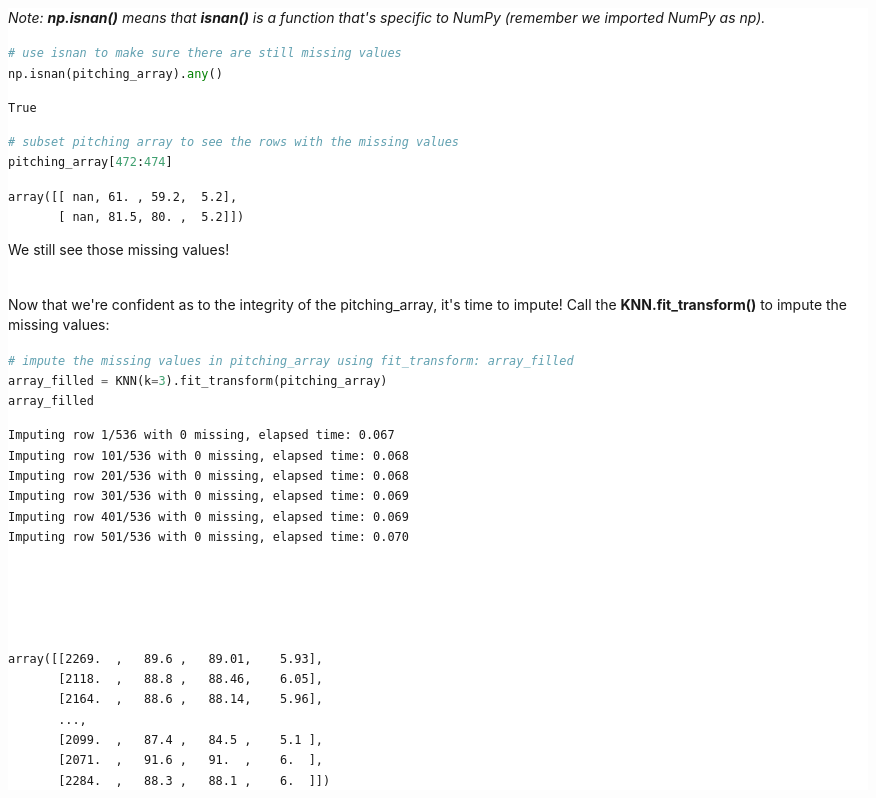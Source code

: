 *Note: **np.isnan()** means that **isnan()** is a function that's specific to NumPy (remember we imported NumPy as np).*


```python
# use isnan to make sure there are still missing values
np.isnan(pitching_array).any()
```




    True




```python
# subset pitching array to see the rows with the missing values
pitching_array[472:474]
```




    array([[ nan, 61. , 59.2,  5.2],
           [ nan, 81.5, 80. ,  5.2]])



We still see those missing values!
<br>
<br>

Now that we're confident as to the integrity of the pitching_array, it's time to impute! Call the **KNN.fit_transform()** to impute the missing values:


```python
# impute the missing values in pitching_array using fit_transform: array_filled
array_filled = KNN(k=3).fit_transform(pitching_array)
array_filled
```

    Imputing row 1/536 with 0 missing, elapsed time: 0.067
    Imputing row 101/536 with 0 missing, elapsed time: 0.068
    Imputing row 201/536 with 0 missing, elapsed time: 0.068
    Imputing row 301/536 with 0 missing, elapsed time: 0.069
    Imputing row 401/536 with 0 missing, elapsed time: 0.069
    Imputing row 501/536 with 0 missing, elapsed time: 0.070
    




    array([[2269.  ,   89.6 ,   89.01,    5.93],
           [2118.  ,   88.8 ,   88.46,    6.05],
           [2164.  ,   88.6 ,   88.14,    5.96],
           ...,
           [2099.  ,   87.4 ,   84.5 ,    5.1 ],
           [2071.  ,   91.6 ,   91.  ,    6.  ],
           [2284.  ,   88.3 ,   88.1 ,    6.  ]])


